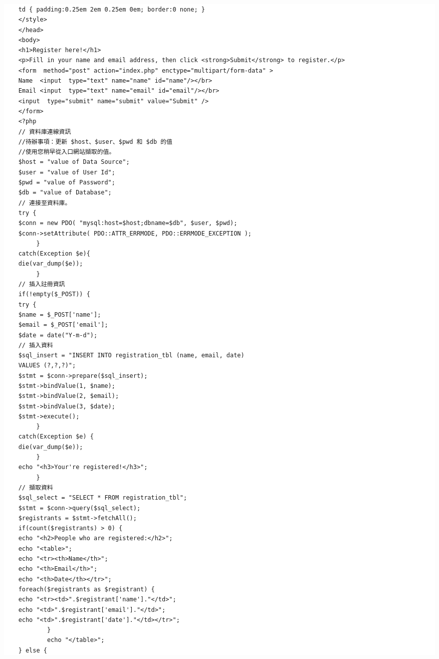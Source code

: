         td { padding:0.25em 2em 0.25em 0em; border:0 none; }
        </style>
        </head>
        <body>
        <h1>Register here!</h1>
        <p>Fill in your name and email address, then click <strong>Submit</strong> to register.</p>
        <form  method="post" action="index.php" enctype="multipart/form-data" >
        Name  <input  type="text" name="name" id="name"/></br>
        Email <input  type="text" name="email" id="email"/></br>
        <input  type="submit" name="submit" value="Submit" />
        </form>
        <?php
        // 資料庫連線資訊
        //待辦事項：更新 $host、$user、$pwd 和 $db 的值
        //使用您稍早從入口網站擷取的值。
        $host = "value of Data Source";
        $user = "value of User Id";
        $pwd = "value of Password";
        $db = "value of Database";
        // 連接至資料庫。
        try {
        $conn = new PDO( "mysql:host=$host;dbname=$db", $user, $pwd);
        $conn->setAttribute( PDO::ATTR_ERRMODE, PDO::ERRMODE_EXCEPTION );
             }
        catch(Exception $e){
        die(var_dump($e));
             }
        // 插入註冊資訊
        if(!empty($_POST)) {
        try {
        $name = $_POST['name'];
        $email = $_POST['email'];
        $date = date("Y-m-d");
        // 插入資料
        $sql_insert = "INSERT INTO registration_tbl (name, email, date) 
        VALUES (?,?,?)";
        $stmt = $conn->prepare($sql_insert);
        $stmt->bindValue(1, $name);
        $stmt->bindValue(2, $email);
        $stmt->bindValue(3, $date);
        $stmt->execute();
             }
        catch(Exception $e) {
        die(var_dump($e));
             }
        echo "<h3>Your're registered!</h3>";
             }
        // 擷取資料
        $sql_select = "SELECT * FROM registration_tbl";
        $stmt = $conn->query($sql_select);
        $registrants = $stmt->fetchAll(); 
        if(count($registrants) > 0) {
        echo "<h2>People who are registered:</h2>";
        echo "<table>";
        echo "<tr><th>Name</th>";
        echo "<th>Email</th>";
        echo "<th>Date</th></tr>";
        foreach($registrants as $registrant) {
        echo "<tr><td>".$registrant['name']."</td>";
        echo "<td>".$registrant['email']."</td>";
        echo "<td>".$registrant['date']."</td></tr>";
             	}
        		echo "</table>";
        } else {

[1]: http://www.php.net/manual/en/install.php
[2]: http://git-scm.com/
[3]: http://www.microsoft.com/web/handlers/webpi.ashx/getinstaller/azurephpsdk.appids
[4]: https://manage.windowsazure.com
[5]: http://www.php.net/manual/en/ref.pdo-mysql.php
